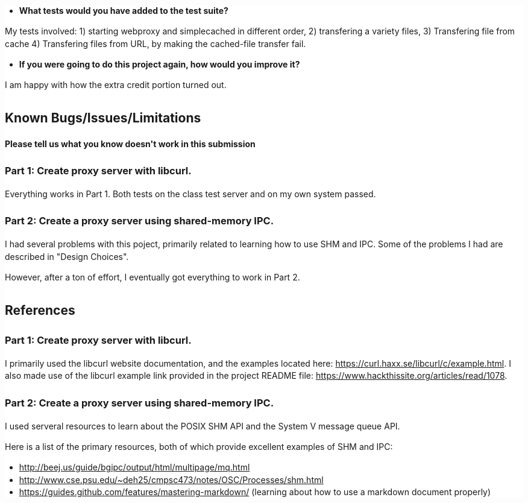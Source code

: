 - __What tests would you have added to the test suite?__

My tests involved: 1) starting webproxy and simplecached in different order, 2) transfering a variety files, 3) Transfering file from cache 
4) Transfering files from URL, by making the cached-file transfer fail. 

- __If you were going to do this project again, how would you improve it?__

I am happy with how the extra credit portion turned out. 


## Known Bugs/Issues/Limitations

__Please tell us what you know doesn't work in this submission__

### Part 1: Create proxy server with libcurl. 

Everything works in Part 1. Both tests on the class test server and on my own system passed. 


### Part 2: Create a proxy server using shared-memory IPC. 

I had several problems with this poject, primarily related to learning how to use SHM and IPC. Some of the problems I had are described in "Design Choices".

However, after a ton of effort, I eventually got everything to work in Part 2. 

## References

### Part 1: Create proxy server with libcurl. 

I primarily used the libcurl website documentation, and the examples located here: https://curl.haxx.se/libcurl/c/example.html. 
I also made use of the libcurl example link provided in the project README file: https://www.hackthissite.org/articles/read/1078.

### Part 2: Create a proxy server using shared-memory IPC. 

I used serveral resources to learn about the POSIX SHM API and the System V message queue API. 

Here is a list of the primary resources, both of which provide excellent examples of SHM and IPC:
- http://beej.us/guide/bgipc/output/html/multipage/mq.html 
- http://www.cse.psu.edu/~deh25/cmpsc473/notes/OSC/Processes/shm.html
- https://guides.github.com/features/mastering-markdown/ (learning about how to use a markdown document properly)


















